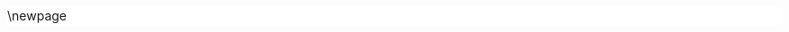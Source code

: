 



[^ln1-analogy]: It bears mentioning at the outset that in the language of
cognitive metaphor theory all figurative tropes of comparison---hyperbole,
metonymy, synecdoche, or simile---fall under the category of metaphor.

[^ln1-carroll]: @carroll_annotated_1960, 55. See @huxley_raven_1976 and
@susina_why_2001 for a range of possible answers, including Carroll's own:
"Because it can produce a few notes, though they are very flat; and it is
nevar [sic] put with the wrong end in front" [@carroll_alices_1971, xv;
@susina_why_2001, 16-7].

[^ln1-count]: Rick Adams maintains the source code for a number of the game's
early versions at http://rickadams.org/adventure/e_downloads.html.  I ran
`tr`, `uniq`, and `wc` Unix utilities against the PDP-10 Fortran sources to
calculate vocabulary. Later versions of the game contain a slightly enriched
lexicon.

[^ln1-database]: In describing his Relational Calculus Expression for Metaphor
Generation Lawrence F. Young writes that the "key to this model is the
observation that any entity can be metaphorically associated with another
entity" [@young_metaphor_1987, 312].

[^ln1-dead]: For a book length summary on this topic see
@muller_metaphors_2008.

[^ln1-greek]: In modern Greece metaphor is the ordinary word for
transportation, often inscribed on trucks and shipping containers.

[^ln2-heid]: See @heidegger_being_1996, 70: "When something at hand is missing
whose everyday presence was a matter of course that we never even paid
attention to it, this constitutes a *breach* in the context of references
discovered in our circumspection. Circumspection comes up with emptiness and
now sees for the first time what the missing thing was at hand *for* and at
hand *with*. Again the surrounding world makes itself known."

[^ln1-icon]: I am using the traditional Peircian distinction between symbol,
icon, and index. Peirce writes "icons are are so completely substituted for
their objects as hardly to be distinguished from them" [@peirce_algebra_1992,
226].

[^ln1-metalakoff]: [@lakoff_contemporary_1998, 245] See also
@turner_conceptual_1995; @ruiz_de_mendoza_ibanez_nature_1998;
@lakoff_invariance_2009.

[^ln3-mindflex]: The American toy giant Mattel makes a game called "Mindflex."
The Frequently Asked Questions page includes the following prompt: "Have you
ever dreamed of moving an object with the power of your mind? Mindflex Duel™
makes that dream a reality! Utilizing advanced Mindflex Duel™ technology, the
wireless headset reads your brainwave activity. Concentrate...and the ball
rises on a cushion of air! Relax...and the ball descends. It's literally mind
over matter!" (@mindflex_mindflex:_2015)

[^ln1-nested]: The notion of "digital text" itself is a metaphor. Files do not
really hold texts. The idea of "text" identifies a segment of stored memory
coupled with control codes that govern layout and projection in specific
material context. Together, these diverse signals and physical affordances
create the illusion of a single text.

[^ln1-peirce]: Charles Sanders Peirce, a philosopher of language whose
vocabulary I have been using here, suggests Simulacra as a possible synonym
for Icon, citing also Plato's *Phaedrus* in relation to the Greek `ὁμοίωμα` or
imitation [@peirce_excerpts_1998, 481; @plato_euthyphro._1999, 250a-b].

[^ln1-rmedium]: For example, see Paul Ricoeur writing on the change in media
from speaking to writing: "The most obvious change from speaking to writing
concerns the relation between message and its medium or channel. At first
glance, it concerns only this relation, but upon closer examination, the first
alteration irradiates in every direction, affecting in a decisive manner all
the factors and functions" [@ricoeur_interpretation_1976, 26].

\newpage
